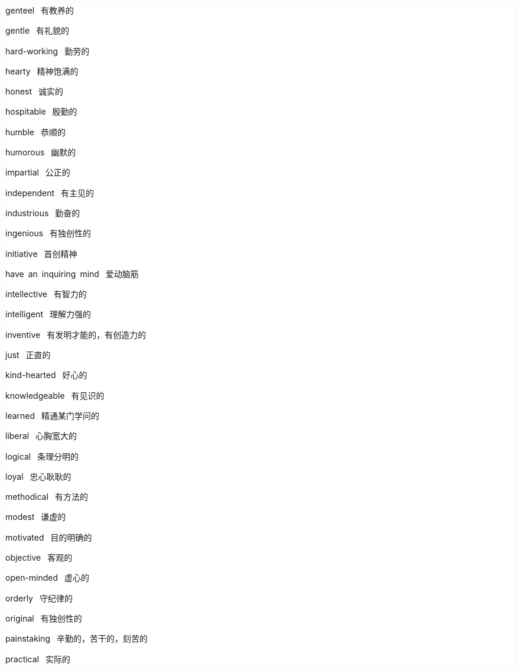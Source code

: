 genteel  有教养的

gentle  有礼貌的

hard-working  勤劳的

hearty  精神饱满的

honest  诚实的

hospitable  殷勤的

humble  恭顺的

humorous  幽默的

impartial  公正的

independent  有主见的

industrious  勤奋的

ingenious  有独创性的

initiative  首创精神

have an inquiring mind  爱动脑筋

intellective  有智力的

intelligent  理解力强的

inventive  有发明才能的，有创造力的

just  正直的

kind-hearted  好心的

knowledgeable  有见识的

learned  精通某门学问的

liberal  心胸宽大的

logical  条理分明的

loyal  忠心耿耿的

methodical  有方法的

modest  谦虚的

motivated  目的明确的

objective  客观的

open-minded  虚心的

orderly  守纪律的

original  有独创性的

painstaking  辛勤的，苦干的，刻苦的

practical  实际的
